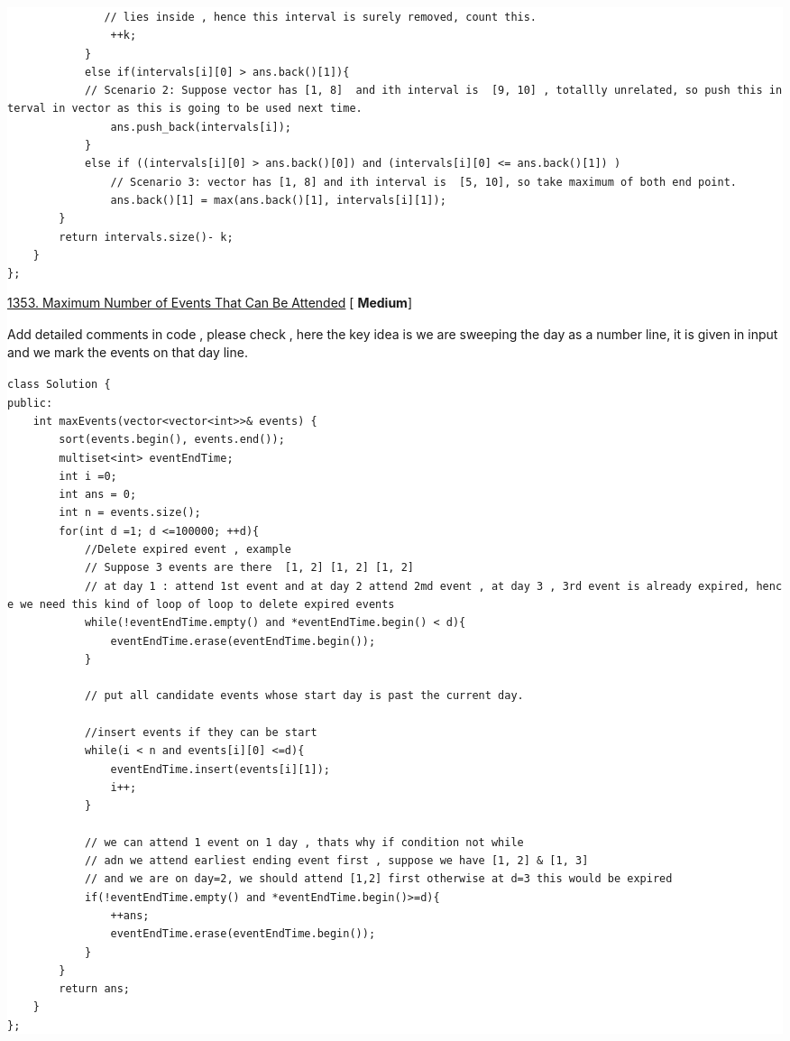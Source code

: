 ```
			   // lies inside , hence this interval is surely removed, count this.
                ++k;
            }
            else if(intervals[i][0] > ans.back()[1]){
			// Scenario 2: Suppose vector has [1, 8]  and ith interval is  [9, 10] , totallly unrelated, so push this interval in vector as this is going to be used next time.
                ans.push_back(intervals[i]);
            }
            else if ((intervals[i][0] > ans.back()[0]) and (intervals[i][0] <= ans.back()[1]) )
			    // Scenario 3: vector has [1, 8] and ith interval is  [5, 10], so take maximum of both end point.
                ans.back()[1] = max(ans.back()[1], intervals[i][1]);
        }
        return intervals.size()- k;
    }
};
```

[1353. Maximum Number of Events That Can Be Attended](https://leetcode.com/problems/maximum-number-of-events-that-can-be-attended/) [ **Medium**]

Add detailed comments in code , please check , here the key idea is we are sweeping the day as a number line, it is given in input and we mark the events on that day line.

```
class Solution {
public:
    int maxEvents(vector<vector<int>>& events) {
        sort(events.begin(), events.end());
        multiset<int> eventEndTime;
        int i =0;
        int ans = 0;
        int n = events.size();
        for(int d =1; d <=100000; ++d){
            //Delete expired event , example
            // Suppose 3 events are there  [1, 2] [1, 2] [1, 2]
            // at day 1 : attend 1st event and at day 2 attend 2md event , at day 3 , 3rd event is already expired, hence we need this kind of loop of loop to delete expired events
            while(!eventEndTime.empty() and *eventEndTime.begin() < d){
                eventEndTime.erase(eventEndTime.begin());
            }

            // put all candidate events whose start day is past the current day.

            //insert events if they can be start
            while(i < n and events[i][0] <=d){
                eventEndTime.insert(events[i][1]);
                i++;
            }

            // we can attend 1 event on 1 day , thats why if condition not while
            // adn we attend earliest ending event first , suppose we have [1, 2] & [1, 3]
            // and we are on day=2, we should attend [1,2] first otherwise at d=3 this would be expired
            if(!eventEndTime.empty() and *eventEndTime.begin()>=d){
                ++ans;
                eventEndTime.erase(eventEndTime.begin());
            }
        }
        return ans;
    }
};
```
